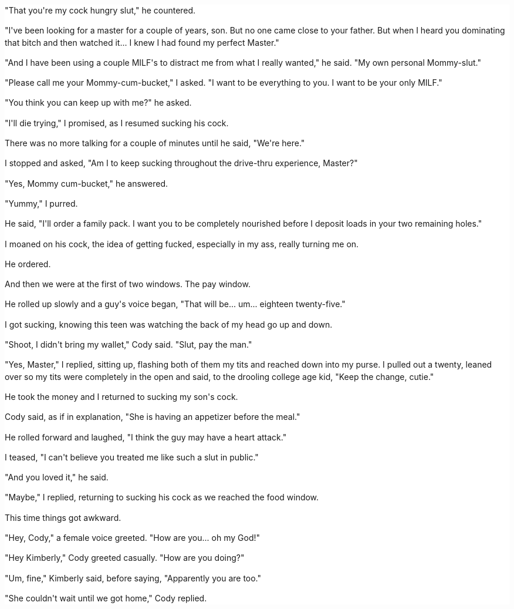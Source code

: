  "That you're my cock hungry slut," he countered. 

 "I've been looking for a master for a couple of years, son. But no one came close to your father. But when I heard you dominating that bitch and then watched it... I knew I had found my perfect Master." 

 "And I have been using a couple MILF's to distract me from what I really wanted," he said. "My own personal Mommy-slut." 

 "Please call me your Mommy-cum-bucket," I asked. "I want to be everything to you. I want to be your only MILF." 

 "You think you can keep up with me?" he asked. 

 "I'll die trying," I promised, as I resumed sucking his cock. 

 There was no more talking for a couple of minutes until he said, "We're here." 

 I stopped and asked, "Am I to keep sucking throughout the drive-thru experience, Master?" 

 "Yes, Mommy cum-bucket," he answered. 

 "Yummy," I purred. 

 He said, "I'll order a family pack. I want you to be completely nourished before I deposit loads in your two remaining holes." 

 I moaned on his cock, the idea of getting fucked, especially in my ass, really turning me on. 

 He ordered. 

 And then we were at the first of two windows. The pay window. 

 He rolled up slowly and a guy's voice began, "That will be... um... eighteen twenty-five." 

 I got sucking, knowing this teen was watching the back of my head go up and down. 

 "Shoot, I didn't bring my wallet," Cody said. "Slut, pay the man." 

 "Yes, Master," I replied, sitting up, flashing both of them my tits and reached down into my purse. I pulled out a twenty, leaned over so my tits were completely in the open and said, to the drooling college age kid, "Keep the change, cutie." 

 He took the money and I returned to sucking my son's cock. 

 Cody said, as if in explanation, "She is having an appetizer before the meal." 

 He rolled forward and laughed, "I think the guy may have a heart attack." 

 I teased, "I can't believe you treated me like such a slut in public." 

 "And you loved it," he said. 

 "Maybe," I replied, returning to sucking his cock as we reached the food window. 

 This time things got awkward. 

 "Hey, Cody," a female voice greeted. "How are you... oh my God!" 

 "Hey Kimberly," Cody greeted casually. "How are you doing?" 

 "Um, fine," Kimberly said, before saying, "Apparently you are too." 

 "She couldn't wait until we got home," Cody replied. 
